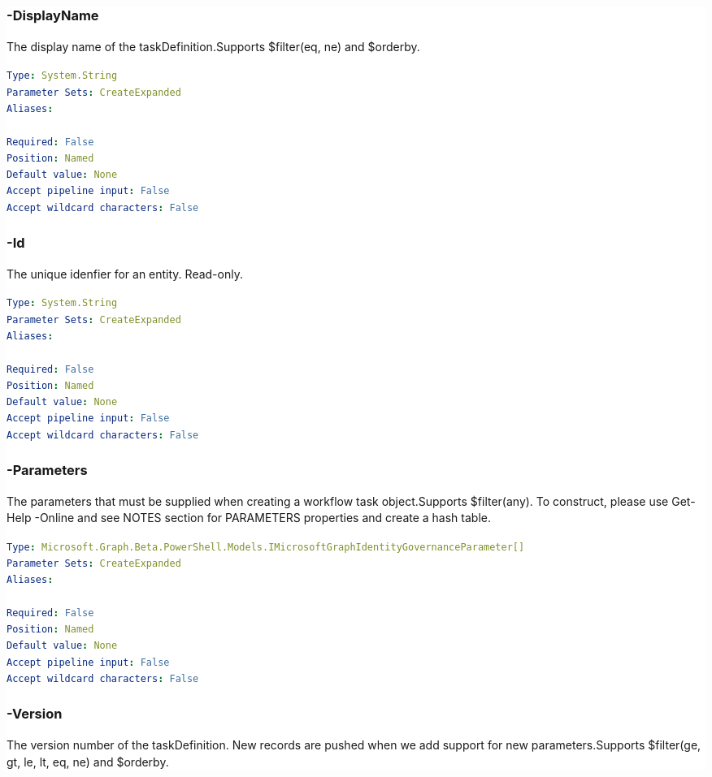 ### -DisplayName
The display name of the taskDefinition.Supports $filter(eq, ne) and $orderby.

```yaml
Type: System.String
Parameter Sets: CreateExpanded
Aliases:

Required: False
Position: Named
Default value: None
Accept pipeline input: False
Accept wildcard characters: False
```

### -Id
The unique idenfier for an entity.
Read-only.

```yaml
Type: System.String
Parameter Sets: CreateExpanded
Aliases:

Required: False
Position: Named
Default value: None
Accept pipeline input: False
Accept wildcard characters: False
```

### -Parameters
The parameters that must be supplied when creating a workflow task object.Supports $filter(any).
To construct, please use Get-Help -Online and see NOTES section for PARAMETERS properties and create a hash table.

```yaml
Type: Microsoft.Graph.Beta.PowerShell.Models.IMicrosoftGraphIdentityGovernanceParameter[]
Parameter Sets: CreateExpanded
Aliases:

Required: False
Position: Named
Default value: None
Accept pipeline input: False
Accept wildcard characters: False
```

### -Version
The version number of the taskDefinition.
New records are pushed when we add support for new parameters.Supports $filter(ge, gt, le, lt, eq, ne) and $orderby.
